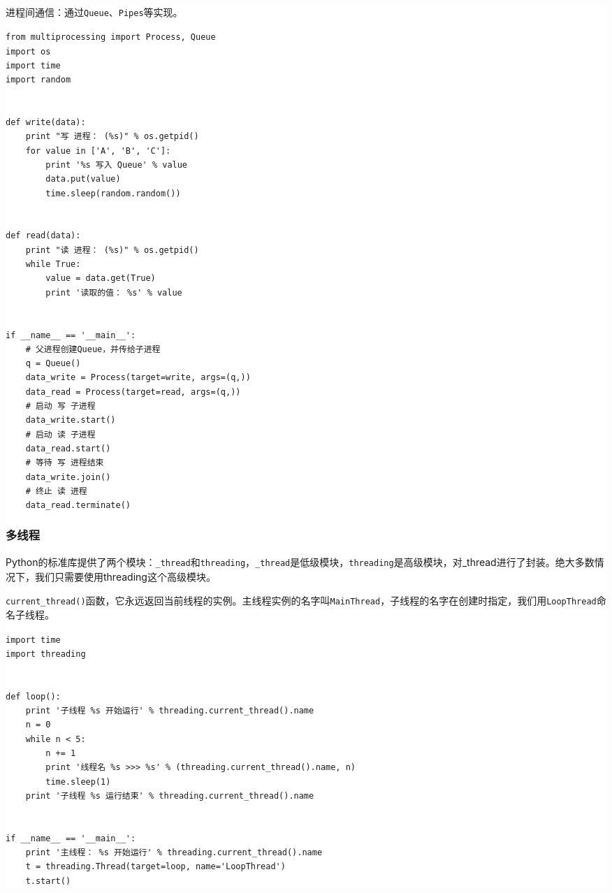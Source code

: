 进程间通信：通过`Queue`、`Pipes`等实现。

```
from multiprocessing import Process, Queue
import os
import time
import random


def write(data):
    print "写 进程： (%s)" % os.getpid()
    for value in ['A', 'B', 'C']:
        print '%s 写入 Queue' % value
        data.put(value)
        time.sleep(random.random())


def read(data):
    print "读 进程： (%s)" % os.getpid()
    while True:
        value = data.get(True)
        print '读取的值： %s' % value


if __name__ == '__main__':
    # 父进程创建Queue，并传给子进程
    q = Queue()
    data_write = Process(target=write, args=(q,))
    data_read = Process(target=read, args=(q,))
    # 启动 写 子进程
    data_write.start()
    # 启动 读 子进程
    data_read.start()
    # 等待 写 进程结束
    data_write.join()
    # 终止 读 进程
    data_read.terminate()

```

### 多线程

Python的标准库提供了两个模块：`_thread`和`threading`，`_thread`是低级模块，`threading`是高级模块，对_thread进行了封装。绝大多数情况下，我们只需要使用threading这个高级模块。

`current_thread()`函数，它永远返回当前线程的实例。主线程实例的名字叫`MainThread`，子线程的名字在创建时指定，我们用`LoopThread`命名子线程。

```
import time
import threading


def loop():
    print '子线程 %s 开始运行' % threading.current_thread().name
    n = 0
    while n < 5:
        n += 1
        print '线程名 %s >>> %s' % (threading.current_thread().name, n)
        time.sleep(1)
    print '子线程 %s 运行结束' % threading.current_thread().name


if __name__ == '__main__':
    print '主线程： %s 开始运行' % threading.current_thread().name
    t = threading.Thread(target=loop, name='LoopThread')
    t.start()
```
